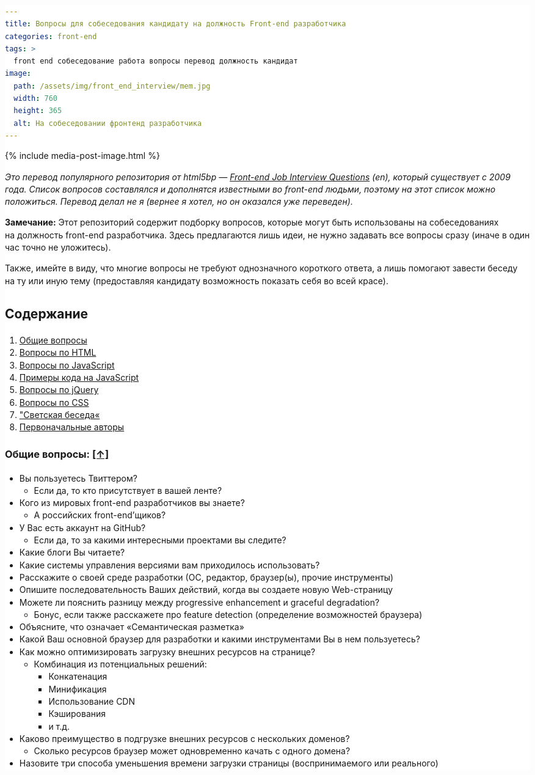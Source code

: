 ```yaml
---
title: Вопросы для собеседования кандидату на должность Front-end разработчика
categories: front-end
tags: >
  front end собеседование работа вопросы перевод должность кандидат
image:
  path: /assets/img/front_end_interview/mem.jpg
  width: 760
  height: 365
  alt: На собеседовании фронтенд разработчика
---
```


{% include media-post-image.html %}

_Это перевод популярного репозитория от html5bp — [Front-end Job Interview Questions](//h5bp.github.io/Front-end-Developer-Interview-Questions/) (en), который существует с 2009 года. Список вопросов составлялся и дополнятся известными во front-end людьми, поэтому на этот список можно положиться. Перевод делал не я (вернее я хотел, но он оказался уже переведен)._

**Замечание:** Этот репозиторий содержит подборку вопросов, которые могут быть использованы на собеседованиях на должность front-end разработчика. Здесь предлагаются лишь идеи, не нужно задавать все вопросы сразу (иначе в один час точно не уложитесь).

Также, имейте в виду, что многие вопросы не требуют однозначного короткого ответа, а лишь помогают завести беседу на ту или иную тему (предоставляя кандидату возможность показать себя во всей красе).

## <a id="toc"></a> Содержание

1. [Общие вопросы](#general)
1. [Вопросы по HTML](#html)
1. [Вопросы по JavaScript](#js)
1. [Примеры кода на JavaScript](#jscode)
1. [Вопросы по jQuery](#jquery)
1. [Вопросы по CSS](#css)
1. ["Светская беседа«](#fun)
1. [Первоначальные авторы](#contributors)

### <a id="general"></a> Общие вопросы: [[↑]](#toc)

- Вы пользуетесь Твиттером?
  - Если да, то кто присутствует в вашей ленте?
- Кого из мировых front-end разработчиков вы знаете?
  - А российских front-end’щиков?
- У Вас есть аккаунт на GitHub?
  - Если да, то за какими интересными проектами вы следите?
- Какие блоги Вы читаете?
- Какие системы управления версиями вам приходилось использовать?
- Расскажите о своей среде разработки (ОС, редактор, браузер(ы), прочие инструменты)
- Опишите последовательность Ваших действий, когда вы создаете новую Web-страницу
- Можете ли пояснить разницу между progressive enhancement и graceful degradation?
  - Бонус, если также расскажете про feature detection (определение возможностей браузера)
- Объясните, что означает «Семантическая разметка»
- Какой Ваш основной браузер для разработки и какими инструментами Вы в нем пользуетесь?
- Как можно оптимизировать загрузку внешних ресурсов на странице?
  - Комбинация из потенциальных решений:
    - Конкатенация
    - Минификация
    - Использование CDN
    - Кэширования
    - и т.д.
- Каково преимущество в подгрузке внешних ресурсов с нескольких доменов?
  - Сколько ресурсов браузер может одновременно качать с одного домена?
- Назовите три способа уменьшения времени загрузки страницы (воспринимаемого или реального)